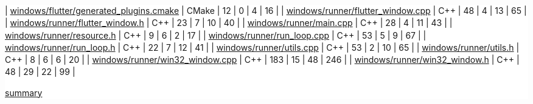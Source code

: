 | [windows/flutter/generated_plugins.cmake](/windows/flutter/generated_plugins.cmake) | CMake | 12 | 0 | 4 | 16 |
| [windows/runner/flutter_window.cpp](/windows/runner/flutter_window.cpp) | C++ | 48 | 4 | 13 | 65 |
| [windows/runner/flutter_window.h](/windows/runner/flutter_window.h) | C++ | 23 | 7 | 10 | 40 |
| [windows/runner/main.cpp](/windows/runner/main.cpp) | C++ | 28 | 4 | 11 | 43 |
| [windows/runner/resource.h](/windows/runner/resource.h) | C++ | 9 | 6 | 2 | 17 |
| [windows/runner/run_loop.cpp](/windows/runner/run_loop.cpp) | C++ | 53 | 5 | 9 | 67 |
| [windows/runner/run_loop.h](/windows/runner/run_loop.h) | C++ | 22 | 7 | 12 | 41 |
| [windows/runner/utils.cpp](/windows/runner/utils.cpp) | C++ | 53 | 2 | 10 | 65 |
| [windows/runner/utils.h](/windows/runner/utils.h) | C++ | 8 | 6 | 6 | 20 |
| [windows/runner/win32_window.cpp](/windows/runner/win32_window.cpp) | C++ | 183 | 15 | 48 | 246 |
| [windows/runner/win32_window.h](/windows/runner/win32_window.h) | C++ | 48 | 29 | 22 | 99 |

[summary](results.md)